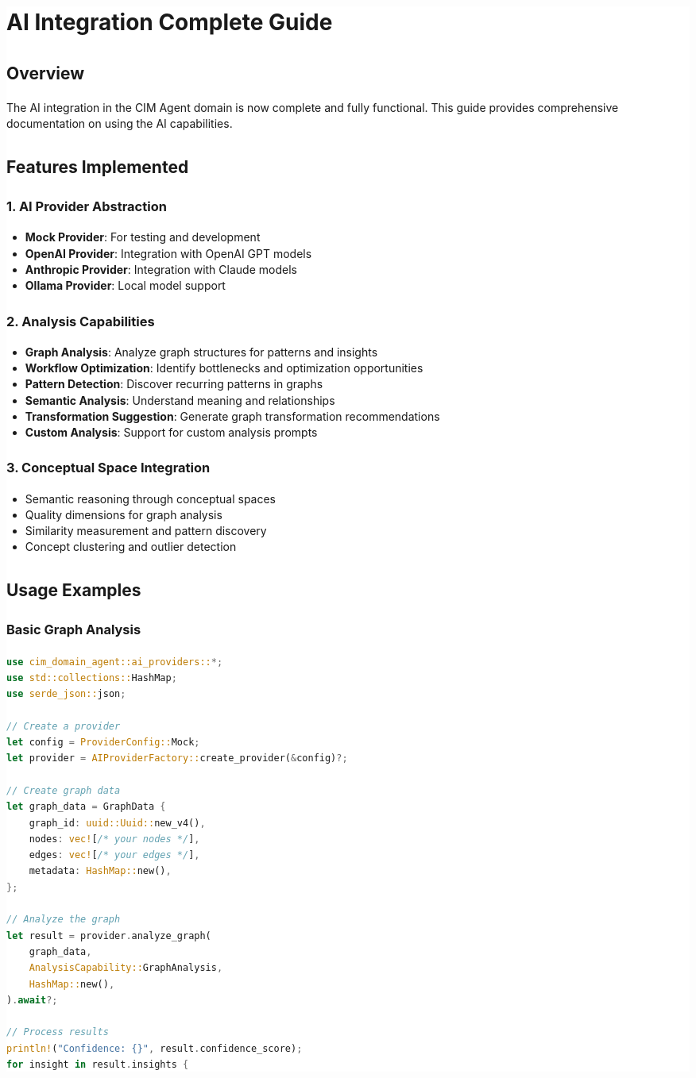 # AI Integration Complete Guide

## Overview

The AI integration in the CIM Agent domain is now complete and fully functional. This guide provides comprehensive documentation on using the AI capabilities.

## Features Implemented

### 1. AI Provider Abstraction
- **Mock Provider**: For testing and development
- **OpenAI Provider**: Integration with OpenAI GPT models
- **Anthropic Provider**: Integration with Claude models
- **Ollama Provider**: Local model support

### 2. Analysis Capabilities
- **Graph Analysis**: Analyze graph structures for patterns and insights
- **Workflow Optimization**: Identify bottlenecks and optimization opportunities
- **Pattern Detection**: Discover recurring patterns in graphs
- **Semantic Analysis**: Understand meaning and relationships
- **Transformation Suggestion**: Generate graph transformation recommendations
- **Custom Analysis**: Support for custom analysis prompts

### 3. Conceptual Space Integration
- Semantic reasoning through conceptual spaces
- Quality dimensions for graph analysis
- Similarity measurement and pattern discovery
- Concept clustering and outlier detection

## Usage Examples

### Basic Graph Analysis

```rust
use cim_domain_agent::ai_providers::*;
use std::collections::HashMap;
use serde_json::json;

// Create a provider
let config = ProviderConfig::Mock;
let provider = AIProviderFactory::create_provider(&config)?;

// Create graph data
let graph_data = GraphData {
    graph_id: uuid::Uuid::new_v4(),
    nodes: vec![/* your nodes */],
    edges: vec![/* your edges */],
    metadata: HashMap::new(),
};

// Analyze the graph
let result = provider.analyze_graph(
    graph_data,
    AnalysisCapability::GraphAnalysis,
    HashMap::new(),
).await?;

// Process results
println!("Confidence: {}", result.confidence_score);
for insight in result.insights {
```